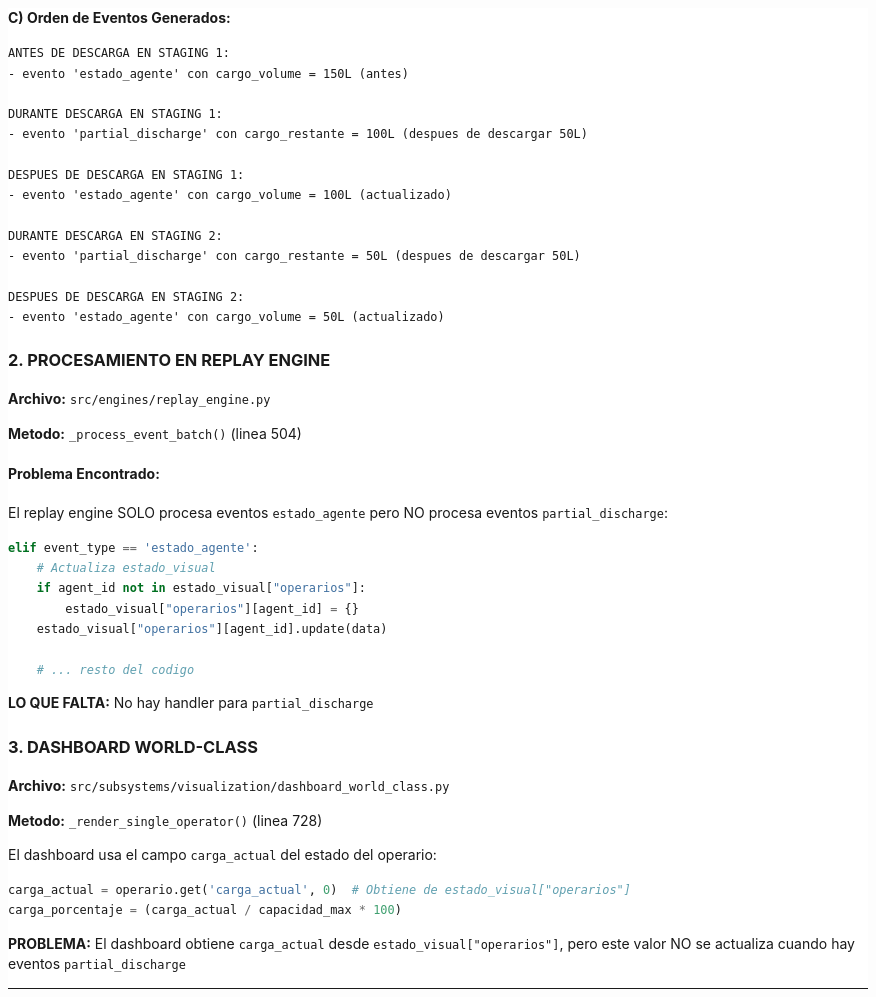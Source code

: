 **C) Orden de Eventos Generados:**

```
ANTES DE DESCARGA EN STAGING 1:
- evento 'estado_agente' con cargo_volume = 150L (antes)

DURANTE DESCARGA EN STAGING 1:
- evento 'partial_discharge' con cargo_restante = 100L (despues de descargar 50L)

DESPUES DE DESCARGA EN STAGING 1:
- evento 'estado_agente' con cargo_volume = 100L (actualizado)

DURANTE DESCARGA EN STAGING 2:
- evento 'partial_discharge' con cargo_restante = 50L (despues de descargar 50L)

DESPUES DE DESCARGA EN STAGING 2:
- evento 'estado_agente' con cargo_volume = 50L (actualizado)
```

### 2. PROCESAMIENTO EN REPLAY ENGINE

**Archivo:** `src/engines/replay_engine.py`

**Metodo:** `_process_event_batch()` (linea 504)

#### Problema Encontrado:

El replay engine SOLO procesa eventos `estado_agente` pero NO procesa eventos `partial_discharge`:

```python
elif event_type == 'estado_agente':
    # Actualiza estado_visual
    if agent_id not in estado_visual["operarios"]:
        estado_visual["operarios"][agent_id] = {}
    estado_visual["operarios"][agent_id].update(data)
    
    # ... resto del codigo
```

**LO QUE FALTA:** No hay handler para `partial_discharge`

### 3. DASHBOARD WORLD-CLASS

**Archivo:** `src/subsystems/visualization/dashboard_world_class.py`

**Metodo:** `_render_single_operator()` (linea 728)

El dashboard usa el campo `carga_actual` del estado del operario:

```python
carga_actual = operario.get('carga_actual', 0)  # Obtiene de estado_visual["operarios"]
carga_porcentaje = (carga_actual / capacidad_max * 100)
```

**PROBLEMA:** El dashboard obtiene `carga_actual` desde `estado_visual["operarios"]`, pero este valor NO se actualiza cuando hay eventos `partial_discharge`

---